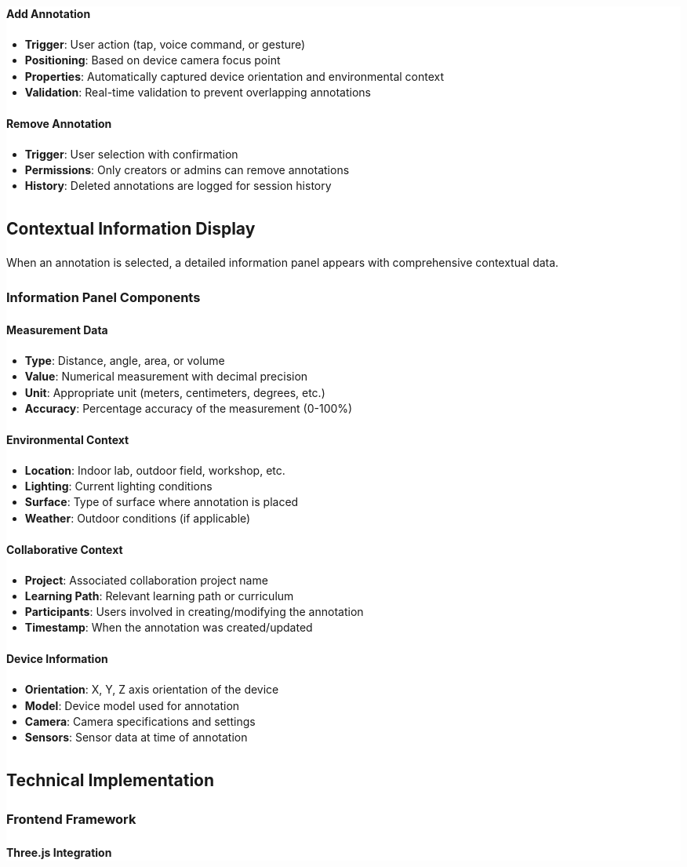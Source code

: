 #### Add Annotation

- **Trigger**: User action (tap, voice command, or gesture)
- **Positioning**: Based on device camera focus point
- **Properties**: Automatically captured device orientation and environmental context
- **Validation**: Real-time validation to prevent overlapping annotations

#### Remove Annotation

- **Trigger**: User selection with confirmation
- **Permissions**: Only creators or admins can remove annotations
- **History**: Deleted annotations are logged for session history

## Contextual Information Display

When an annotation is selected, a detailed information panel appears with comprehensive contextual data.

### Information Panel Components

#### Measurement Data

- **Type**: Distance, angle, area, or volume
- **Value**: Numerical measurement with decimal precision
- **Unit**: Appropriate unit (meters, centimeters, degrees, etc.)
- **Accuracy**: Percentage accuracy of the measurement (0-100%)

#### Environmental Context

- **Location**: Indoor lab, outdoor field, workshop, etc.
- **Lighting**: Current lighting conditions
- **Surface**: Type of surface where annotation is placed
- **Weather**: Outdoor conditions (if applicable)

#### Collaborative Context

- **Project**: Associated collaboration project name
- **Learning Path**: Relevant learning path or curriculum
- **Participants**: Users involved in creating/modifying the annotation
- **Timestamp**: When the annotation was created/updated

#### Device Information

- **Orientation**: X, Y, Z axis orientation of the device
- **Model**: Device model used for annotation
- **Camera**: Camera specifications and settings
- **Sensors**: Sensor data at time of annotation

## Technical Implementation

### Frontend Framework

#### Three.js Integration
